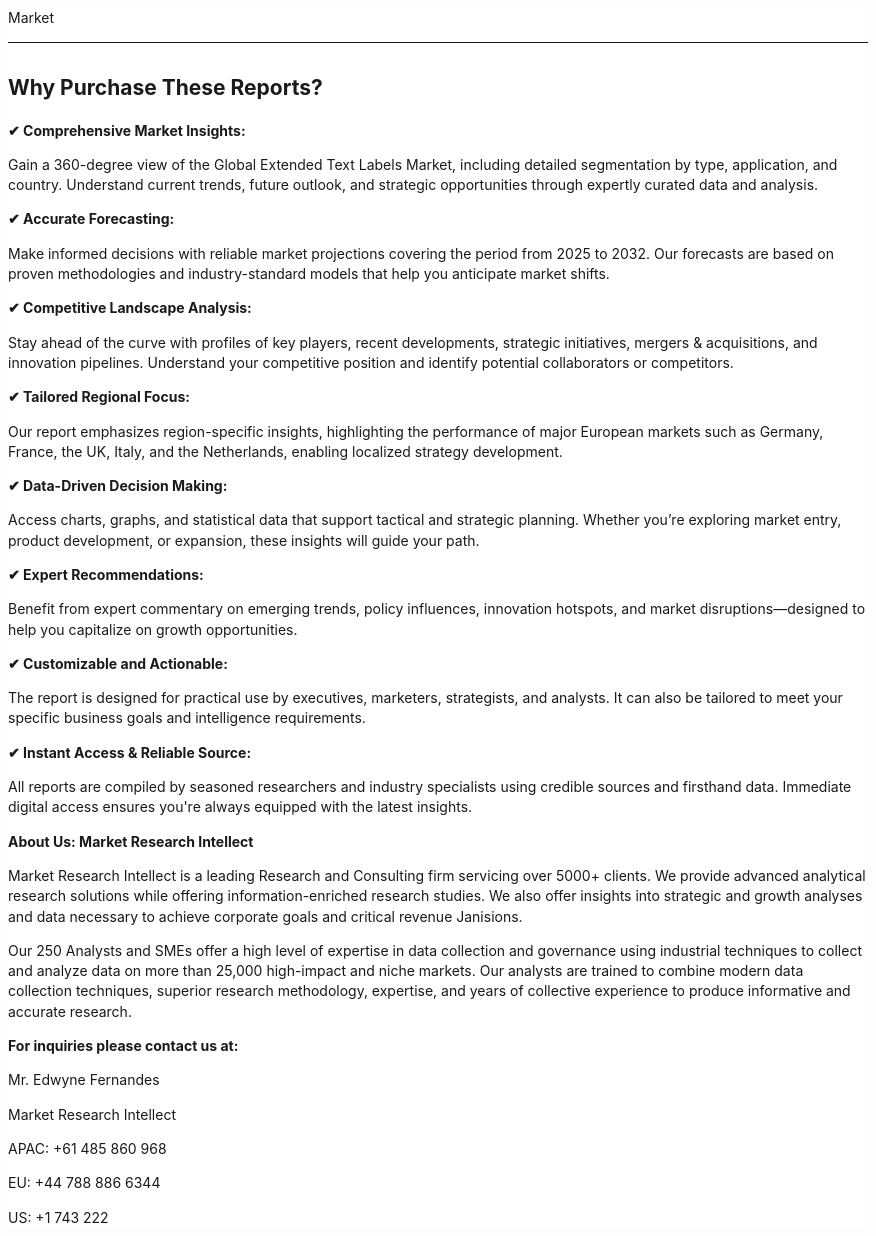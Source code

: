 Market</a></span></p></blockquote><hr /><h2>Why Purchase These Reports?</h2><p><strong>✔ Comprehensive Market Insights:</strong></p><p>Gain a 360-degree view of the Global Extended Text Labels Market, including detailed segmentation by type, application, and country. Understand current trends, future outlook, and strategic opportunities through expertly curated data and analysis.</p><p><strong>✔ Accurate Forecasting:</strong></p><p>Make informed decisions with reliable market projections covering the period from 2025 to 2032. Our forecasts are based on proven methodologies and industry-standard models that help you anticipate market shifts.</p><p><strong>✔ Competitive Landscape Analysis:</strong></p><p>Stay ahead of the curve with profiles of key players, recent developments, strategic initiatives, mergers &amp; acquisitions, and innovation pipelines. Understand your competitive position and identify potential collaborators or competitors.</p><p><strong>✔ Tailored Regional Focus:</strong></p><p>Our report emphasizes region-specific insights, highlighting the performance of major European markets such as Germany, France, the UK, Italy, and the Netherlands, enabling localized strategy development.</p><p><strong>✔ Data-Driven Decision Making:</strong></p><p>Access charts, graphs, and statistical data that support tactical and strategic planning. Whether you&rsquo;re exploring market entry, product development, or expansion, these insights will guide your path.</p><p><strong>✔ Expert Recommendations:</strong></p><p>Benefit from expert commentary on emerging trends, policy influences, innovation hotspots, and market disruptions&mdash;designed to help you capitalize on growth opportunities.</p><p><strong>✔ Customizable and Actionable:</strong></p><p>The report is designed for practical use by executives, marketers, strategists, and analysts. It can also be tailored to meet your specific business goals and intelligence requirements.</p><p><strong>✔ Instant Access &amp; Reliable Source:</strong></p><p>All reports are compiled by seasoned researchers and industry specialists using credible sources and firsthand data. Immediate digital access ensures you're always equipped with the latest insights.</p><p><strong><span class="font-[700]">About Us: Market Research Intellect</span></strong></p><p><span class="">Market Research Intellect is a leading Research and Consulting firm servicing over 5000+ clients. We provide advanced analytical research solutions while offering information-enriched research studies.&nbsp;</span>We also offer insights into strategic and growth analyses and data necessary to achieve corporate goals and critical revenue Janisions.</p><p><span class="">Our 250 Analysts and SMEs offer a high level of expertise in data collection and governance using industrial techniques to collect and analyze data on more than 25,000 high-impact and niche markets. Our analysts are trained to combine modern data collection techniques, superior research methodology, expertise, and years of collective experience to produce informative and accurate research.</span></p><p><strong>For inquiries please contact us at:</strong></p><p>Mr. Edwyne Fernandes</p><p>Market Research Intellect</p><p>APAC: +61 485 860 968</p><p>EU: +44 788 886 6344</p><p>US: +1 743 222